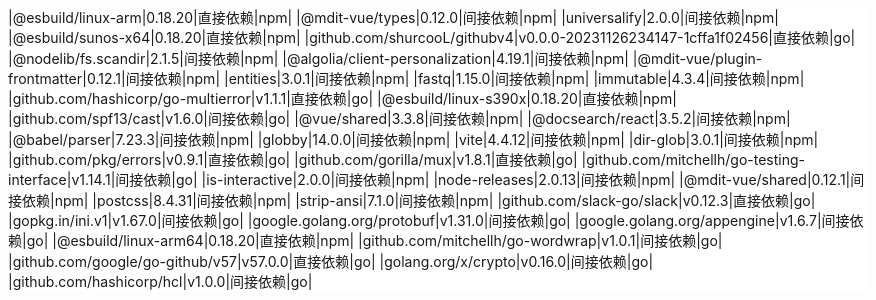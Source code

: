 |@esbuild/linux-arm|0.18.20|直接依赖|npm|
|@mdit-vue/types|0.12.0|间接依赖|npm|
|universalify|2.0.0|间接依赖|npm|
|@esbuild/sunos-x64|0.18.20|直接依赖|npm|
|github.com/shurcooL/githubv4|v0.0.0-20231126234147-1cffa1f02456|直接依赖|go|
|@nodelib/fs.scandir|2.1.5|间接依赖|npm|
|@algolia/client-personalization|4.19.1|间接依赖|npm|
|@mdit-vue/plugin-frontmatter|0.12.1|间接依赖|npm|
|entities|3.0.1|间接依赖|npm|
|fastq|1.15.0|间接依赖|npm|
|immutable|4.3.4|间接依赖|npm|
|github.com/hashicorp/go-multierror|v1.1.1|直接依赖|go|
|@esbuild/linux-s390x|0.18.20|直接依赖|npm|
|github.com/spf13/cast|v1.6.0|间接依赖|go|
|@vue/shared|3.3.8|间接依赖|npm|
|@docsearch/react|3.5.2|间接依赖|npm|
|@babel/parser|7.23.3|间接依赖|npm|
|globby|14.0.0|间接依赖|npm|
|vite|4.4.12|间接依赖|npm|
|dir-glob|3.0.1|间接依赖|npm|
|github.com/pkg/errors|v0.9.1|直接依赖|go|
|github.com/gorilla/mux|v1.8.1|直接依赖|go|
|github.com/mitchellh/go-testing-interface|v1.14.1|间接依赖|go|
|is-interactive|2.0.0|间接依赖|npm|
|node-releases|2.0.13|间接依赖|npm|
|@mdit-vue/shared|0.12.1|间接依赖|npm|
|postcss|8.4.31|间接依赖|npm|
|strip-ansi|7.1.0|间接依赖|npm|
|github.com/slack-go/slack|v0.12.3|直接依赖|go|
|gopkg.in/ini.v1|v1.67.0|间接依赖|go|
|google.golang.org/protobuf|v1.31.0|间接依赖|go|
|google.golang.org/appengine|v1.6.7|间接依赖|go|
|@esbuild/linux-arm64|0.18.20|直接依赖|npm|
|github.com/mitchellh/go-wordwrap|v1.0.1|间接依赖|go|
|github.com/google/go-github/v57|v57.0.0|直接依赖|go|
|golang.org/x/crypto|v0.16.0|间接依赖|go|
|github.com/hashicorp/hcl|v1.0.0|间接依赖|go|